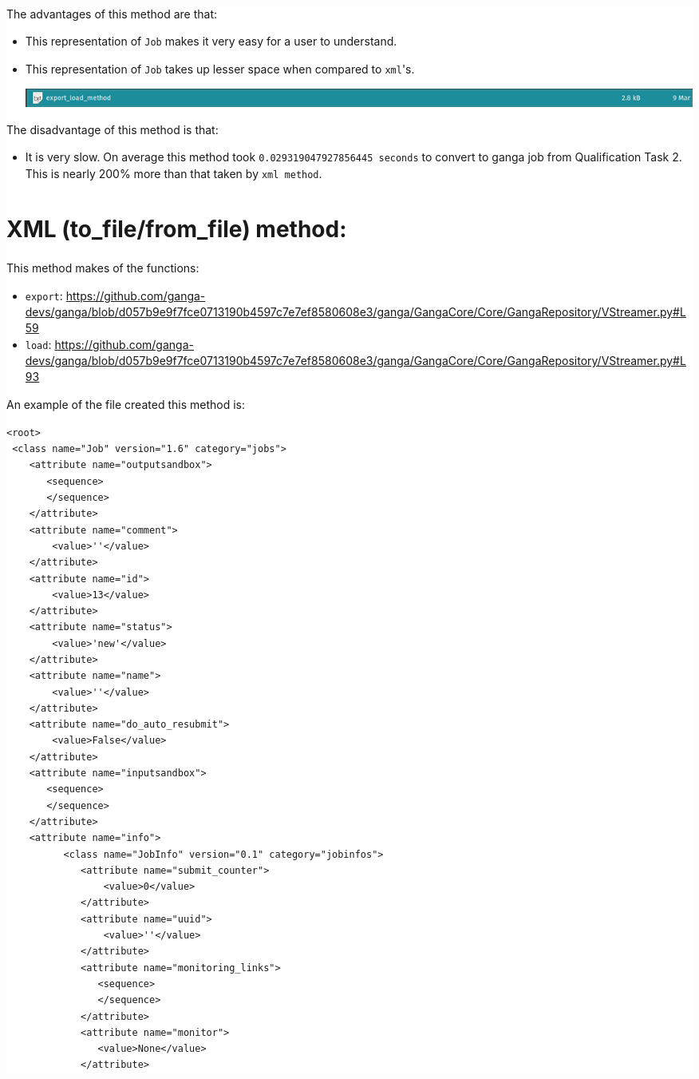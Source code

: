 The advantages of this method are that:

- This representation of `Job` makes it very easy for a user to understand.

- This representation of `Job` takes up lesser space when compared to `xml`'s.

  ![image-20200319133646700](image-20200319133646700.png)

The disadvantage of this method is that:

-  It is very slow. On average this method took `0.029319047927856445 seconds` to convert to ganga job from Qualification Task 2. This is nearly 200% more than that taken by `xml method`.

# XML (to_file/from_file) method:

This method makes of the functions:

   - `export`: https://github.com/ganga-devs/ganga/blob/d057b9e9f7fce0713190b4597c7e7ef8580608e3/ganga/GangaCore/Core/GangaRepository/VStreamer.py#L59
- `load`: https://github.com/ganga-devs/ganga/blob/d057b9e9f7fce0713190b4597c7e7ef8580608e3/ganga/GangaCore/Core/GangaRepository/VStreamer.py#L93

An example of the file created this method is:

```
<root>
 <class name="Job" version="1.6" category="jobs">
    <attribute name="outputsandbox"> 
       <sequence>
       </sequence>
    </attribute>
    <attribute name="comment"> 
        <value>''</value>
    </attribute>
    <attribute name="id"> 
        <value>13</value>
    </attribute>
    <attribute name="status"> 
        <value>'new'</value>
    </attribute>
    <attribute name="name"> 
        <value>''</value>
    </attribute>
    <attribute name="do_auto_resubmit"> 
        <value>False</value>
    </attribute>
    <attribute name="inputsandbox">
       <sequence>
       </sequence>
    </attribute>
    <attribute name="info">
          <class name="JobInfo" version="0.1" category="jobinfos">
             <attribute name="submit_counter"> 
                 <value>0</value>
             </attribute>
             <attribute name="uuid"> 
                 <value>''</value>
             </attribute>
             <attribute name="monitoring_links"> 
                <sequence>
                </sequence>
             </attribute>
             <attribute name="monitor">
                <value>None</value>
             </attribute>
```